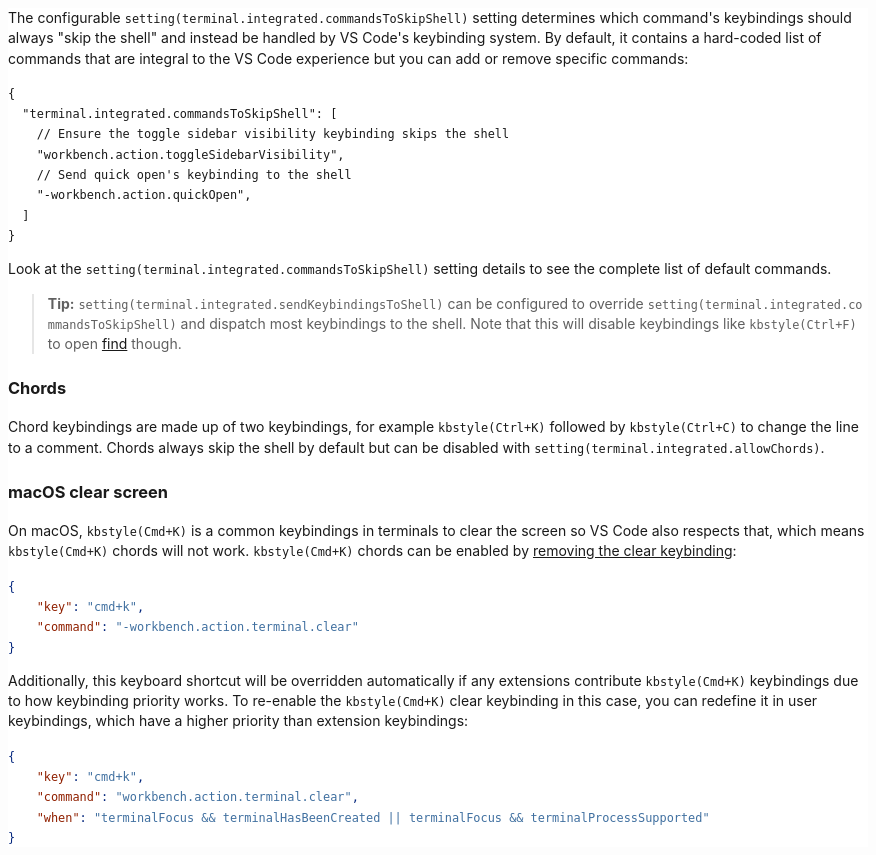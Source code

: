 The configurable `setting(terminal.integrated.commandsToSkipShell)` setting determines which command's keybindings should always "skip the shell" and instead be handled by VS Code's keybinding system. By default, it contains a hard-coded list of commands that are integral to the VS Code experience but you can add or remove specific commands:

```jsonc
{
  "terminal.integrated.commandsToSkipShell": [
    // Ensure the toggle sidebar visibility keybinding skips the shell
    "workbench.action.toggleSidebarVisibility",
    // Send quick open's keybinding to the shell
    "-workbench.action.quickOpen",
  ]
}
```

Look at the `setting(terminal.integrated.commandsToSkipShell)` setting details to see the complete list of default commands.

>**Tip:** `setting(terminal.integrated.sendKeybindingsToShell)` can be configured to override `setting(terminal.integrated.commandsToSkipShell)` and dispatch most keybindings to the shell. Note that this will disable keybindings like `kbstyle(Ctrl+F)` to open [find](/docs/terminal/basics#find) though.

### Chords

Chord keybindings are made up of two keybindings, for example `kbstyle(Ctrl+K)` followed by `kbstyle(Ctrl+C)` to change the line to a comment. Chords always skip the shell by default but can be disabled with `setting(terminal.integrated.allowChords)`.

### macOS clear screen

On macOS, `kbstyle(Cmd+K)` is a common keybindings in terminals to clear the screen so VS Code also respects that, which means `kbstyle(Cmd+K)` chords will not work. `kbstyle(Cmd+K)` chords can be enabled by [removing the clear keybinding](/docs/getstarted/keybindings.md#removing-a-specific-key-binding-rule):

```json
{
    "key": "cmd+k",
    "command": "-workbench.action.terminal.clear"
}
```

Additionally, this keyboard shortcut will be overridden automatically if any extensions contribute `kbstyle(Cmd+K)` keybindings due to how keybinding priority works. To re-enable the `kbstyle(Cmd+K)` clear keybinding in this case, you can redefine it in user keybindings, which have a higher priority than extension keybindings:

```json
{
    "key": "cmd+k",
    "command": "workbench.action.terminal.clear",
    "when": "terminalFocus && terminalHasBeenCreated || terminalFocus && terminalProcessSupported"
}
```

